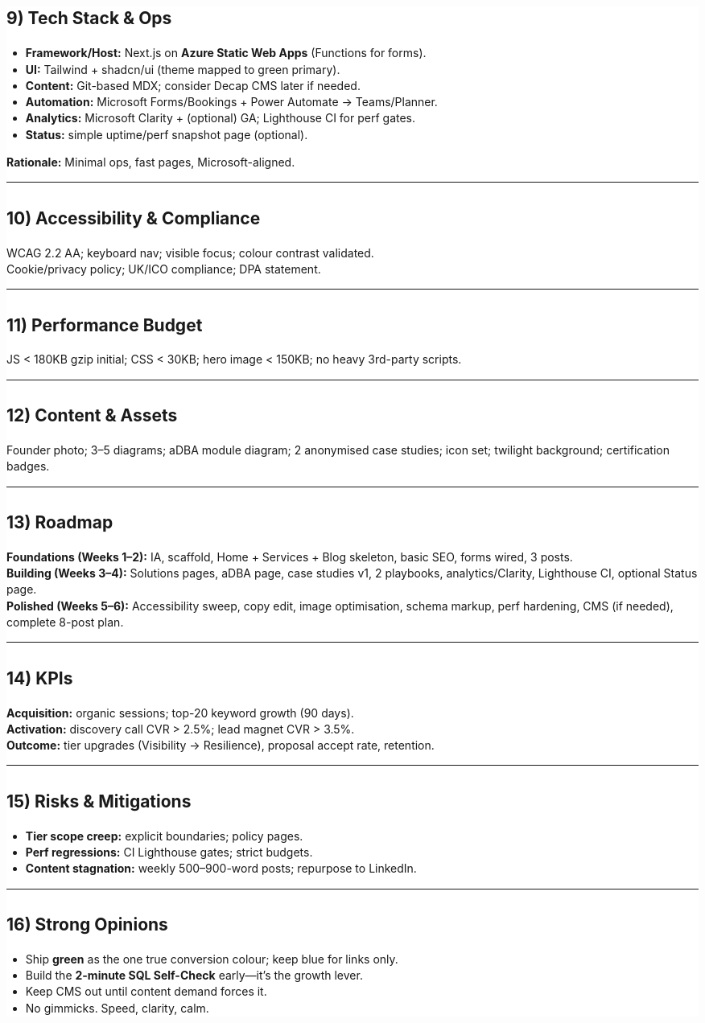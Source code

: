 
## 9) Tech Stack & Ops
- **Framework/Host:** Next.js on **Azure Static Web Apps** (Functions for forms).  
- **UI:** Tailwind + shadcn/ui (theme mapped to green primary).  
- **Content:** Git-based MDX; consider Decap CMS later if needed.  
- **Automation:** Microsoft Forms/Bookings + Power Automate → Teams/Planner.  
- **Analytics:** Microsoft Clarity + (optional) GA; Lighthouse CI for perf gates.  
- **Status:** simple uptime/perf snapshot page (optional).

**Rationale:** Minimal ops, fast pages, Microsoft-aligned.

---

## 10) Accessibility & Compliance
WCAG 2.2 AA; keyboard nav; visible focus; colour contrast validated.  
Cookie/privacy policy; UK/ICO compliance; DPA statement.

---

## 11) Performance Budget
JS < 180KB gzip initial; CSS < 30KB; hero image < 150KB; no heavy 3rd-party scripts.

---

## 12) Content & Assets
Founder photo; 3–5 diagrams; aDBA module diagram; 2 anonymised case studies; icon set; twilight background; certification badges.

---

## 13) Roadmap
**Foundations (Weeks 1–2):** IA, scaffold, Home + Services + Blog skeleton, basic SEO, forms wired, 3 posts.  
**Building (Weeks 3–4):** Solutions pages, aDBA page, case studies v1, 2 playbooks, analytics/Clarity, Lighthouse CI, optional Status page.  
**Polished (Weeks 5–6):** Accessibility sweep, copy edit, image optimisation, schema markup, perf hardening, CMS (if needed), complete 8-post plan.

---

## 14) KPIs
**Acquisition:** organic sessions; top-20 keyword growth (90 days).  
**Activation:** discovery call CVR > 2.5%; lead magnet CVR > 3.5%.  
**Outcome:** tier upgrades (Visibility → Resilience), proposal accept rate, retention.

---

## 15) Risks & Mitigations
- **Tier scope creep:** explicit boundaries; policy pages.  
- **Perf regressions:** CI Lighthouse gates; strict budgets.  
- **Content stagnation:** weekly 500–900-word posts; repurpose to LinkedIn.

---

## 16) Strong Opinions
- Ship **green** as the one true conversion colour; keep blue for links only.  
- Build the **2-minute SQL Self-Check** early—it’s the growth lever.  
- Keep CMS out until content demand forces it.  
- No gimmicks. Speed, clarity, calm.
